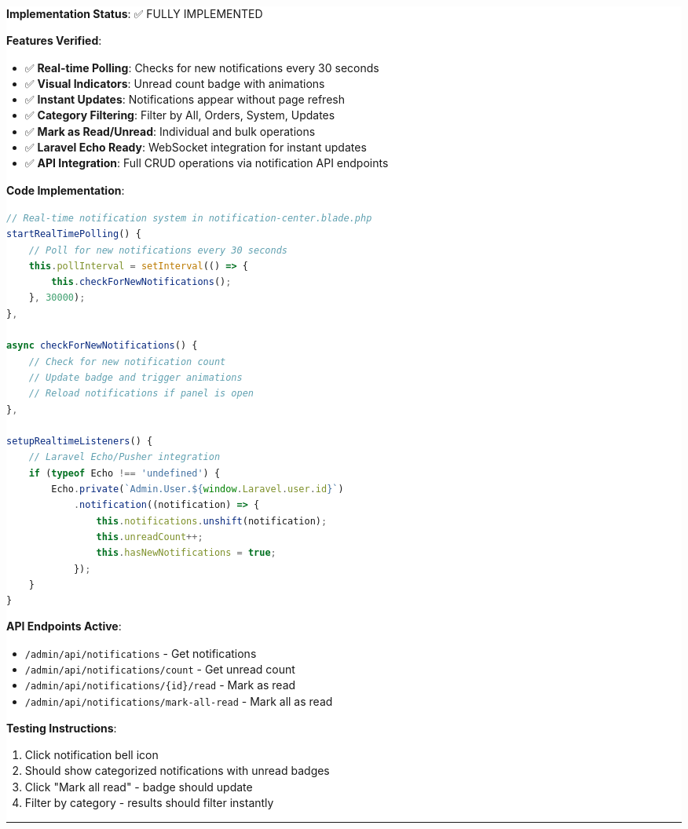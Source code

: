 **Implementation Status**: ✅ FULLY IMPLEMENTED

**Features Verified**:
- ✅ **Real-time Polling**: Checks for new notifications every 30 seconds
- ✅ **Visual Indicators**: Unread count badge with animations
- ✅ **Instant Updates**: Notifications appear without page refresh
- ✅ **Category Filtering**: Filter by All, Orders, System, Updates
- ✅ **Mark as Read/Unread**: Individual and bulk operations
- ✅ **Laravel Echo Ready**: WebSocket integration for instant updates
- ✅ **API Integration**: Full CRUD operations via notification API endpoints

**Code Implementation**:
```javascript
// Real-time notification system in notification-center.blade.php
startRealTimePolling() {
    // Poll for new notifications every 30 seconds
    this.pollInterval = setInterval(() => {
        this.checkForNewNotifications();
    }, 30000);
},

async checkForNewNotifications() {
    // Check for new notification count
    // Update badge and trigger animations
    // Reload notifications if panel is open
},

setupRealtimeListeners() {
    // Laravel Echo/Pusher integration
    if (typeof Echo !== 'undefined') {
        Echo.private(`Admin.User.${window.Laravel.user.id}`)
            .notification((notification) => {
                this.notifications.unshift(notification);
                this.unreadCount++;
                this.hasNewNotifications = true;
            });
    }
}
```

**API Endpoints Active**:
- `/admin/api/notifications` - Get notifications
- `/admin/api/notifications/count` - Get unread count
- `/admin/api/notifications/{id}/read` - Mark as read
- `/admin/api/notifications/mark-all-read` - Mark all as read

**Testing Instructions**:
1. Click notification bell icon
2. Should show categorized notifications with unread badges
3. Click "Mark all read" - badge should update
4. Filter by category - results should filter instantly

---
